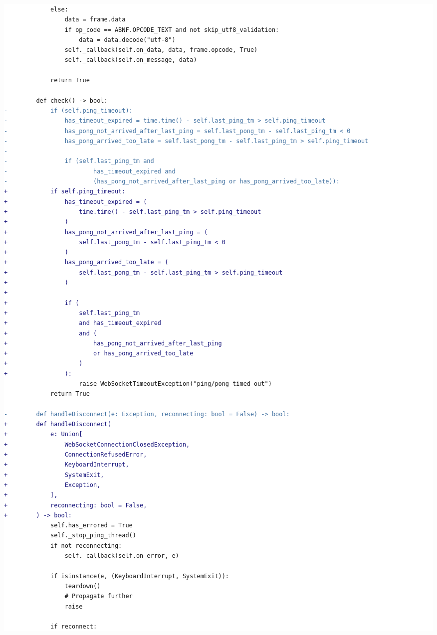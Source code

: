 ```diff
             else:
                 data = frame.data
                 if op_code == ABNF.OPCODE_TEXT and not skip_utf8_validation:
                     data = data.decode("utf-8")
                 self._callback(self.on_data, data, frame.opcode, True)
                 self._callback(self.on_message, data)
 
             return True
 
         def check() -> bool:
-            if (self.ping_timeout):
-                has_timeout_expired = time.time() - self.last_ping_tm > self.ping_timeout
-                has_pong_not_arrived_after_last_ping = self.last_pong_tm - self.last_ping_tm < 0
-                has_pong_arrived_too_late = self.last_pong_tm - self.last_ping_tm > self.ping_timeout
-
-                if (self.last_ping_tm and
-                        has_timeout_expired and
-                        (has_pong_not_arrived_after_last_ping or has_pong_arrived_too_late)):
+            if self.ping_timeout:
+                has_timeout_expired = (
+                    time.time() - self.last_ping_tm > self.ping_timeout
+                )
+                has_pong_not_arrived_after_last_ping = (
+                    self.last_pong_tm - self.last_ping_tm < 0
+                )
+                has_pong_arrived_too_late = (
+                    self.last_pong_tm - self.last_ping_tm > self.ping_timeout
+                )
+
+                if (
+                    self.last_ping_tm
+                    and has_timeout_expired
+                    and (
+                        has_pong_not_arrived_after_last_ping
+                        or has_pong_arrived_too_late
+                    )
+                ):
                     raise WebSocketTimeoutException("ping/pong timed out")
             return True
 
-        def handleDisconnect(e: Exception, reconnecting: bool = False) -> bool:
+        def handleDisconnect(
+            e: Union[
+                WebSocketConnectionClosedException,
+                ConnectionRefusedError,
+                KeyboardInterrupt,
+                SystemExit,
+                Exception,
+            ],
+            reconnecting: bool = False,
+        ) -> bool:
             self.has_errored = True
             self._stop_ping_thread()
             if not reconnecting:
                 self._callback(self.on_error, e)
 
             if isinstance(e, (KeyboardInterrupt, SystemExit)):
                 teardown()
                 # Propagate further
                 raise
 
             if reconnect:
```